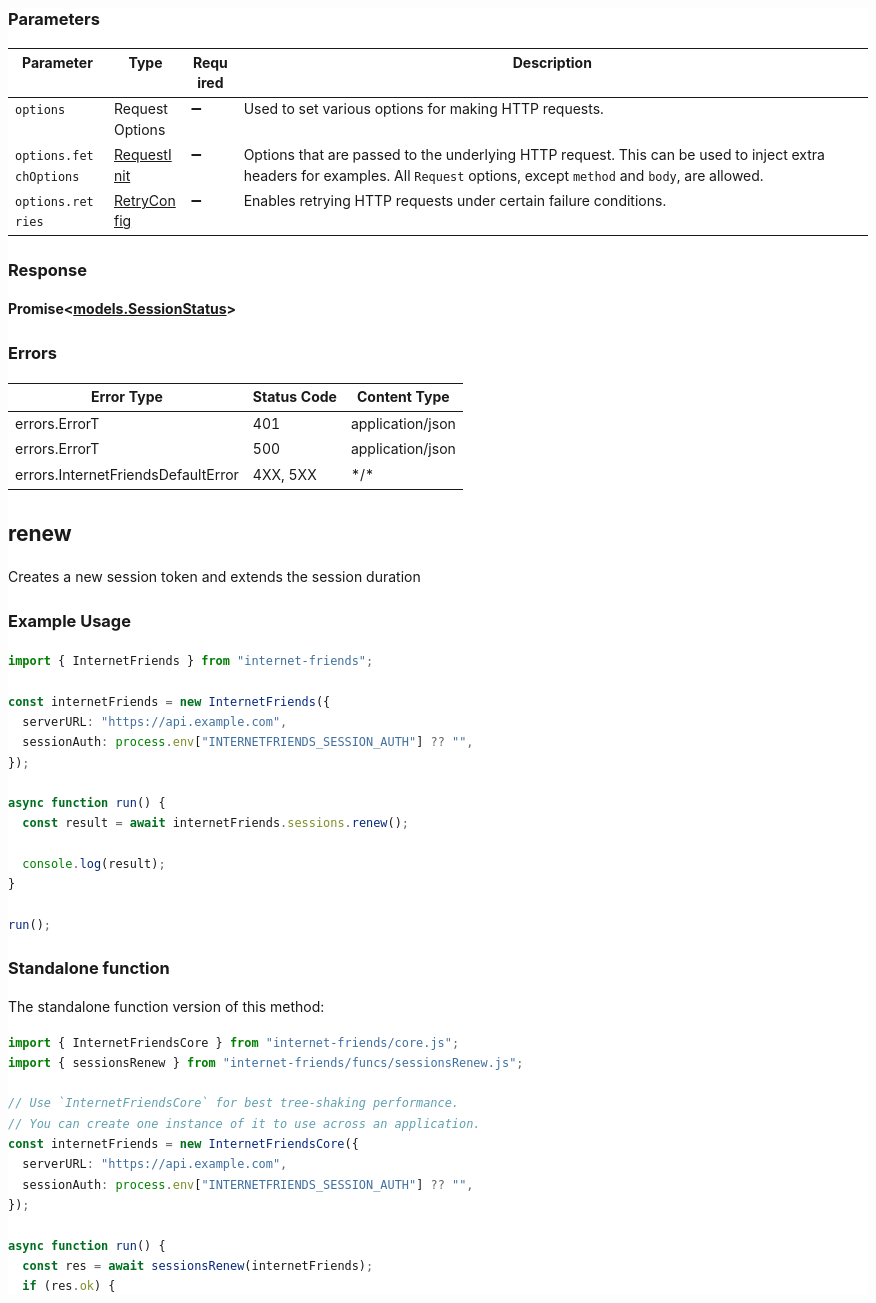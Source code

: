 ### Parameters

| Parameter                                                                                                                                                                      | Type                                                                                                                                                                           | Required                                                                                                                                                                       | Description                                                                                                                                                                    |
| ------------------------------------------------------------------------------------------------------------------------------------------------------------------------------ | ------------------------------------------------------------------------------------------------------------------------------------------------------------------------------ | ------------------------------------------------------------------------------------------------------------------------------------------------------------------------------ | ------------------------------------------------------------------------------------------------------------------------------------------------------------------------------ |
| `options`                                                                                                                                                                      | RequestOptions                                                                                                                                                                 | :heavy_minus_sign:                                                                                                                                                             | Used to set various options for making HTTP requests.                                                                                                                          |
| `options.fetchOptions`                                                                                                                                                         | [RequestInit](https://developer.mozilla.org/en-US/docs/Web/API/Request/Request#options)                                                                                        | :heavy_minus_sign:                                                                                                                                                             | Options that are passed to the underlying HTTP request. This can be used to inject extra headers for examples. All `Request` options, except `method` and `body`, are allowed. |
| `options.retries`                                                                                                                                                              | [RetryConfig](../../lib/utils/retryconfig.md)                                                                                                                                  | :heavy_minus_sign:                                                                                                                                                             | Enables retrying HTTP requests under certain failure conditions.                                                                                                               |

### Response

**Promise\<[models.SessionStatus](../../models/sessionstatus.md)\>**

### Errors

| Error Type                         | Status Code                        | Content Type                       |
| ---------------------------------- | ---------------------------------- | ---------------------------------- |
| errors.ErrorT                      | 401                                | application/json                   |
| errors.ErrorT                      | 500                                | application/json                   |
| errors.InternetFriendsDefaultError | 4XX, 5XX                           | \*/\*                              |

## renew

Creates a new session token and extends the session duration

### Example Usage

```typescript
import { InternetFriends } from "internet-friends";

const internetFriends = new InternetFriends({
  serverURL: "https://api.example.com",
  sessionAuth: process.env["INTERNETFRIENDS_SESSION_AUTH"] ?? "",
});

async function run() {
  const result = await internetFriends.sessions.renew();

  console.log(result);
}

run();
```

### Standalone function

The standalone function version of this method:

```typescript
import { InternetFriendsCore } from "internet-friends/core.js";
import { sessionsRenew } from "internet-friends/funcs/sessionsRenew.js";

// Use `InternetFriendsCore` for best tree-shaking performance.
// You can create one instance of it to use across an application.
const internetFriends = new InternetFriendsCore({
  serverURL: "https://api.example.com",
  sessionAuth: process.env["INTERNETFRIENDS_SESSION_AUTH"] ?? "",
});

async function run() {
  const res = await sessionsRenew(internetFriends);
  if (res.ok) {
```